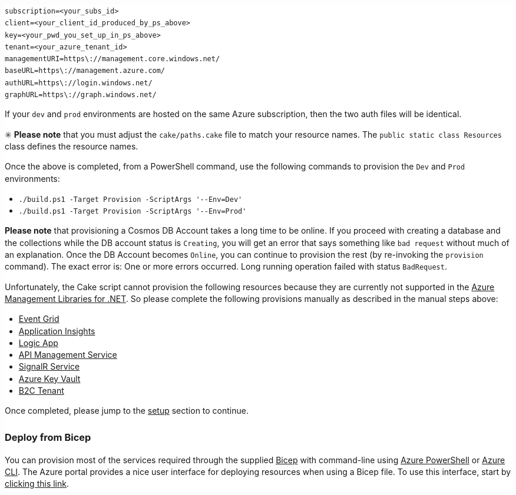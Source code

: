 ```
subscription=<your_subs_id>  
client=<your_client_id_produced_by_ps_above>  
key=<your_pwd_you_set_up_in_ps_above>  
tenant=<your_azure_tenant_id>
managementURI=https\://management.core.windows.net/  
baseURL=https\://management.azure.com/  
authURL=https\://login.windows.net/  
graphURL=https\://graph.windows.net/ 
```

If your `dev` and `prod` environments are hosted on the same Azure subscription, then the two auth files will be identical.

:eight_spoked_asterisk: **Please note** that you must adjust the `cake/paths.cake` file to match your resource names. The `public static class Resources` class defines the resource names.

Once the above is completed, from a PowerShell command, use the following commands to provision the `Dev` and `Prod` environments:

- `./build.ps1 -Target Provision -ScriptArgs '--Env=Dev'`
- `./build.ps1 -Target Provision -ScriptArgs '--Env=Prod'`

**Please note** that provisioning a Cosmos DB Account takes a long time to be online. If you proceed with creating a database and the collections while the DB account status is `Creating`, you will get an error that says something like `bad request` without much of an explanation. Once the DB Account becomes `Online`, you can continue to provision the rest (by re-invoking the `provision` command). The exact error is: One or more errors occurred. Long running operation failed with status `BadRequest`.

Unfortunately, the Cake script cannot provision the following resources because they are currently not supported in the [Azure Management Libraries for .NET](https://github.com/Azure/azure-libraries-for-net). So please complete the following provisions manually as described in the manual steps above:

- [Event Grid](#create-the-event-grid-topic)
- [Application Insights](#create-the-application-insights-resource)
- [Logic App](#create-the-logic-app)
- [API Management Service](#create-the-api-management-service)
- [SignalR Service](#create-the-signalr-service)
- [Azure Key Vault](#create-azure-key-vault)
- [B2C Tenant](#create-the-b2c-tenant)

Once completed, please jump to the [setup](#setup) section to continue.

### Deploy from Bicep

You can provision most of the services required through the supplied [Bicep](../bicep/main.bicep) with command-line using [Azure PowerShell](https://docs.microsoft.com/en-us/azure/azure-resource-manager/bicep/deploy-powershell#deploy-local-bicep-file) or [Azure CLI](https://docs.microsoft.com/en-us/azure/azure-resource-manager/bicep/deploy-cli#deploy-local-bicep-file). The Azure portal provides a nice user interface for deploying resources when using a Bicep file. To use this interface, start by [clicking this link](https://portal.azure.com/#create/Microsoft.Template/uri/https%3A%2F%2Fraw.githubusercontent.com%2FAzure-Samples%2FServerless-microservices-reference-architecture%2Frefresh-functions-v4%2Fbicep%2Fmain.json).
